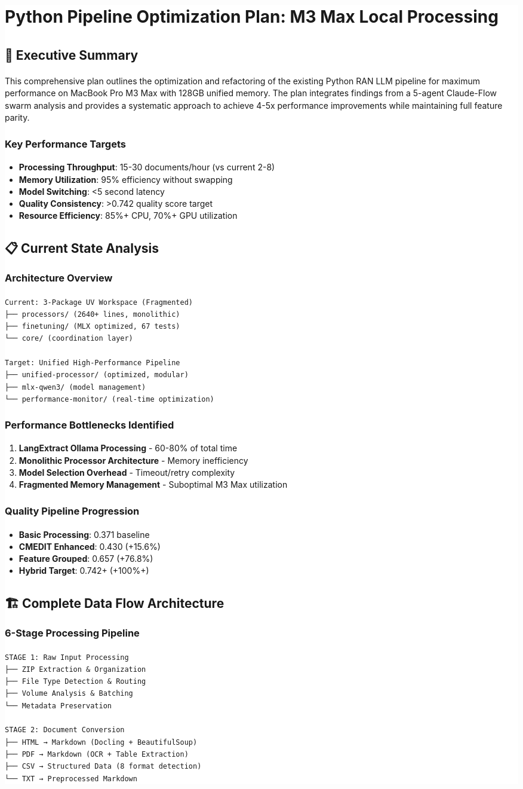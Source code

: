 # Python Pipeline Optimization Plan: M3 Max Local Processing

## 🎯 Executive Summary

This comprehensive plan outlines the optimization and refactoring of the existing Python RAN LLM pipeline for maximum performance on MacBook Pro M3 Max with 128GB unified memory. The plan integrates findings from a 5-agent Claude-Flow swarm analysis and provides a systematic approach to achieve 4-5x performance improvements while maintaining full feature parity.

### Key Performance Targets
- **Processing Throughput**: 15-30 documents/hour (vs current 2-8)
- **Memory Utilization**: 95% efficiency without swapping
- **Model Switching**: <5 second latency
- **Quality Consistency**: >0.742 quality score target
- **Resource Efficiency**: 85%+ CPU, 70%+ GPU utilization

## 📋 Current State Analysis

### Architecture Overview
```
Current: 3-Package UV Workspace (Fragmented)
├── processors/ (2640+ lines, monolithic)
├── finetuning/ (MLX optimized, 67 tests)
└── core/ (coordination layer)

Target: Unified High-Performance Pipeline
├── unified-processor/ (optimized, modular)
├── mlx-qwen3/ (model management)
└── performance-monitor/ (real-time optimization)
```

### Performance Bottlenecks Identified
1. **LangExtract Ollama Processing** - 60-80% of total time
2. **Monolithic Processor Architecture** - Memory inefficiency
3. **Model Selection Overhead** - Timeout/retry complexity
4. **Fragmented Memory Management** - Suboptimal M3 Max utilization

### Quality Pipeline Progression
- **Basic Processing**: 0.371 baseline
- **CMEDIT Enhanced**: 0.430 (+15.6%)
- **Feature Grouped**: 0.657 (+76.8%) 
- **Hybrid Target**: 0.742+ (+100%+)

## 🏗️ Complete Data Flow Architecture

### 6-Stage Processing Pipeline
```
STAGE 1: Raw Input Processing
├── ZIP Extraction & Organization
├── File Type Detection & Routing
├── Volume Analysis & Batching
└── Metadata Preservation

STAGE 2: Document Conversion  
├── HTML → Markdown (Docling + BeautifulSoup)
├── PDF → Markdown (OCR + Table Extraction)
├── CSV → Structured Data (8 format detection)
└── TXT → Preprocessed Markdown

```